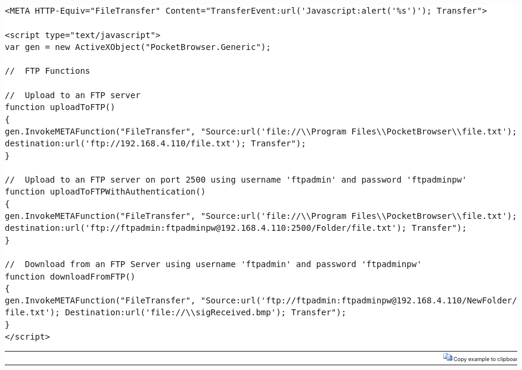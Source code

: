 <pre class="clsSyntaxCells">
&lt;META HTTP-Equiv="FileTransfer" Content="TransferEvent:url('Javascript:alert('%s')'); Transfer"&gt;

&lt;script type="text/javascript"&gt;
var gen = new ActiveXObject("PocketBrowser.Generic");

//  FTP Functions

//  Upload to an FTP server
function uploadToFTP()
{
gen.InvokeMETAFunction("FileTransfer", "Source:url('file://\\Program Files\\PocketBrowser\\file.txt'); destination:url('ftp://192.168.4.110/file.txt'); Transfer");     
}

//  Upload to an FTP server on port 2500 using username 'ftpadmin' and password 'ftpadminpw'
function uploadToFTPWithAuthentication()
{
gen.InvokeMETAFunction("FileTransfer", "Source:url('file://\\Program Files\\PocketBrowser\\file.txt'); destination:url('ftp://ftpadmin:ftpadminpw@192.168.4.110:2500/Folder/file.txt'); Transfer");     
}

//  Download from an FTP Server using username 'ftpadmin' and password 'ftpadminpw'   
function downloadFromFTP()
{
gen.InvokeMETAFunction("FileTransfer", "Source:url('ftp://ftpadmin:ftpadminpw@192.168.4.110/NewFolder/file.txt'); Destination:url('file://\\sigReceived.bmp'); Transfer");     
}
&lt;/script&gt;
</pre>
</td>
</tr>
</table>
<table cellspacing="1" cellpadding="3" width="95%">
<col width="85%">
<col width="15%">
<tr align="right">
<td></td>
<td valign="bottom" style="border-bottom-style: none;font-weight:normal;font-size:xx-small;"><nobr><img id="imgCopyDefaults" alt="Copy example to clipboard" onmouseover="this.style.cursor='hand'" src="../Resources/CopyDefaults.gif" onclick="CopyTemplate('ID0EVE');">
Copy example to clipboard
</nobr></td>
</tr>
</table>
<div id="Examples" style="display:none"><textarea id="ID0EVE">&lt;!-- 
The following example shows to transfer a file via FTP.  After each transfer the result (OK or Error) is given in an alert box.
--&gt;

&lt;META HTTP-Equiv="FileTransfer" Content="TransferEvent:url('Javascript:alert('%s')'); Transfer"&gt;

&lt;script type="text/javascript"&gt;
var gen = new ActiveXObject("PocketBrowser.Generic");
